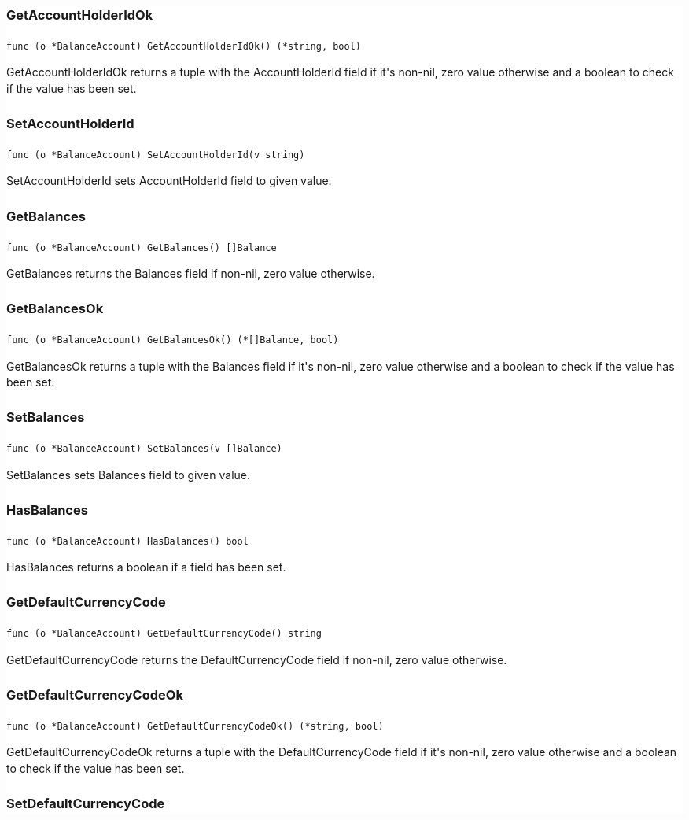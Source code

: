 ### GetAccountHolderIdOk

`func (o *BalanceAccount) GetAccountHolderIdOk() (*string, bool)`

GetAccountHolderIdOk returns a tuple with the AccountHolderId field if it's non-nil, zero value otherwise
and a boolean to check if the value has been set.

### SetAccountHolderId

`func (o *BalanceAccount) SetAccountHolderId(v string)`

SetAccountHolderId sets AccountHolderId field to given value.


### GetBalances

`func (o *BalanceAccount) GetBalances() []Balance`

GetBalances returns the Balances field if non-nil, zero value otherwise.

### GetBalancesOk

`func (o *BalanceAccount) GetBalancesOk() (*[]Balance, bool)`

GetBalancesOk returns a tuple with the Balances field if it's non-nil, zero value otherwise
and a boolean to check if the value has been set.

### SetBalances

`func (o *BalanceAccount) SetBalances(v []Balance)`

SetBalances sets Balances field to given value.

### HasBalances

`func (o *BalanceAccount) HasBalances() bool`

HasBalances returns a boolean if a field has been set.

### GetDefaultCurrencyCode

`func (o *BalanceAccount) GetDefaultCurrencyCode() string`

GetDefaultCurrencyCode returns the DefaultCurrencyCode field if non-nil, zero value otherwise.

### GetDefaultCurrencyCodeOk

`func (o *BalanceAccount) GetDefaultCurrencyCodeOk() (*string, bool)`

GetDefaultCurrencyCodeOk returns a tuple with the DefaultCurrencyCode field if it's non-nil, zero value otherwise
and a boolean to check if the value has been set.

### SetDefaultCurrencyCode
